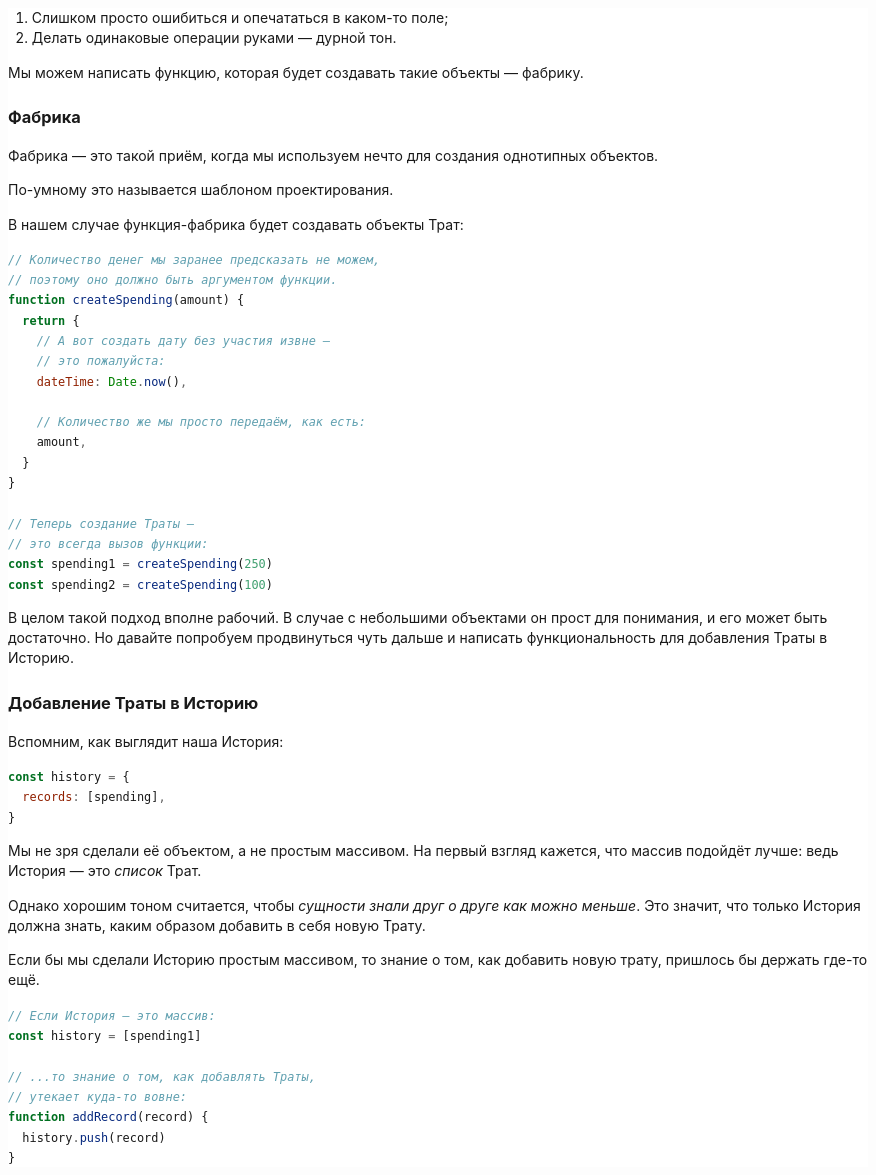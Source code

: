 1. Слишком просто ошибиться и опечататься в каком-то поле;
2. Делать одинаковые операции руками — дурной тон.

Мы можем написать функцию, которая будет создавать такие объекты — фабрику.

### Фабрика

Фабрика — это такой приём, когда мы используем нечто для создания однотипных объектов.

По-умному это называется шаблоном проектирования.

В нашем случае функция-фабрика будет создавать объекты Трат:

```js
// Количество денег мы заранее предсказать не можем,
// поэтому оно должно быть аргументом функции.
function createSpending(amount) {
  return {
    // А вот создать дату без участия извне —
    // это пожалуйста:
    dateTime: Date.now(),

    // Количество же мы просто передаём, как есть:
    amount,
  }
}

// Теперь создание Траты —
// это всегда вызов функции:
const spending1 = createSpending(250)
const spending2 = createSpending(100)
```

В целом такой подход вполне рабочий. В случае с небольшими объектами он прост для понимания, и его может быть достаточно. Но давайте попробуем продвинуться чуть дальше и написать функциональность для добавления Траты в Историю.

### Добавление Траты в Историю

Вспомним, как выглядит наша История:

```js
const history = {
  records: [spending],
}
```

Мы не зря сделали её объектом, а не простым массивом. На первый взгляд кажется, что массив подойдёт лучше: ведь История — это _список_ Трат.

Однако хорошим тоном считается, чтобы _сущности знали друг о друге как можно меньше_. Это значит, что только История должна знать, каким образом добавить в себя новую Трату.

Если бы мы сделали Историю простым массивом, то знание о том, как добавить новую трату, пришлось бы держать где-то ещё.

```js
// Если История — это массив:
const history = [spending1]

// ...то знание о том, как добавлять Траты,
// утекает куда-то вовне:
function addRecord(record) {
  history.push(record)
}
```
